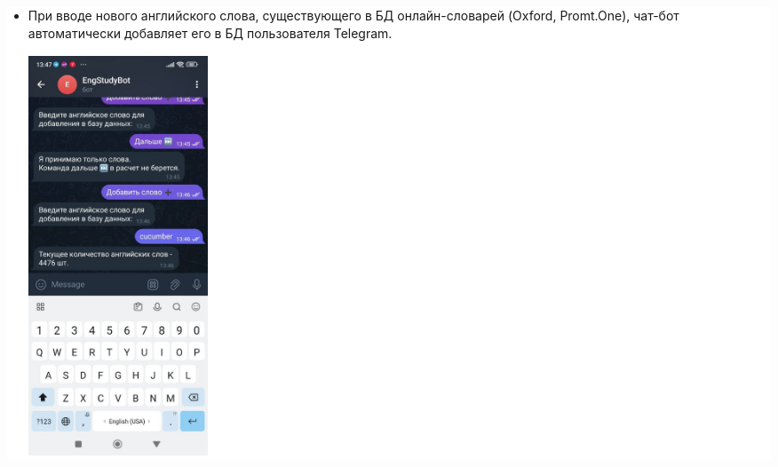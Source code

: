 - При вводе нового английского слова, существующего в БД онлайн-словарей (Oxford, Promt.One), чат-бот автоматически добавляет его в БД пользователя Telegram.
<img src="./instruction_materials/add_word4.png" alt="drawing" width="250" height="450"/>
&nbsp;
